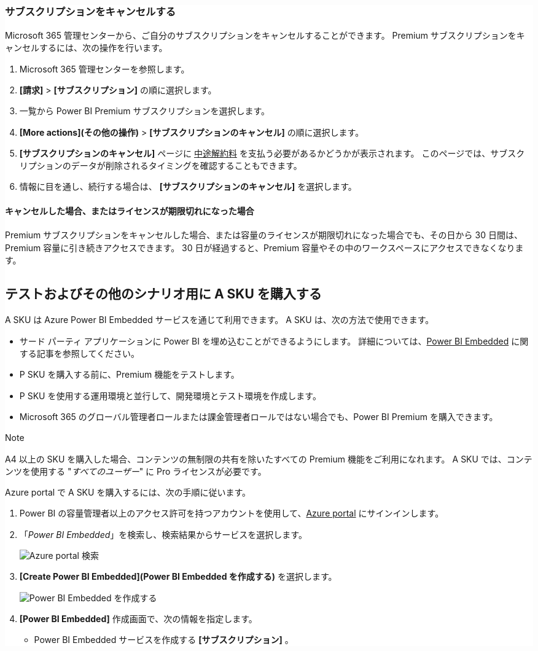 ### <a name="cancel-your-subscription"></a>サブスクリプションをキャンセルする

Microsoft 365 管理センターから、ご自分のサブスクリプションをキャンセルすることができます。 Premium サブスクリプションをキャンセルするには、次の操作を行います。

1. Microsoft 365 管理センターを参照します。

1. **[請求]**  >  **[サブスクリプション]** の順に選択します。

1. 一覧から Power BI Premium サブスクリプションを選択します。

1. **[More actions]\(その他の操作\)**  >  **[サブスクリプションのキャンセル]** の順に選択します。

1. **[サブスクリプションのキャンセル]** ページに [中途解約料](https://support.office.com/article/early-termination-fees-6487d4de-401a-466f-8bc3-c0beb5cc40d3) を支払う必要があるかどうかが表示されます。 このページでは、サブスクリプションのデータが削除されるタイミングを確認することもできます。

1. 情報に目を通し、続行する場合は、 **[サブスクリプションのキャンセル]** を選択します。

#### <a name="when-canceling-or-your-license-expires"></a>キャンセルした場合、またはライセンスが期限切れになった場合

Premium サブスクリプションをキャンセルした場合、または容量のライセンスが期限切れになった場合でも、その日から 30 日間は、Premium 容量に引き続きアクセスできます。 30 日が経過すると、Premium 容量やその中のワークスペースにアクセスできなくなります。

## <a name="purchase-a-skus-for-testing-and-other-scenarios"></a>テストおよびその他のシナリオ用に A SKU を購入する

A SKU は Azure Power BI Embedded サービスを通じて利用できます。 A SKU は、次の方法で使用できます。

- サード パーティ アプリケーションに Power BI を埋め込むことができるようにします。 詳細については、[Power BI Embedded](developer/embedded/azure-pbie-what-is-power-bi-embedded.md) に関する記事を参照してください。

- P SKU を購入する前に、Premium 機能をテストします。

- P SKU を使用する運用環境と並行して、開発環境とテスト環境を作成します。

- Microsoft 365 のグローバル管理者ロールまたは課金管理者ロールではない場合でも、Power BI Premium を購入できます。

> [!NOTE]
> A4 以上の SKU を購入した場合、コンテンツの無制限の共有を除いたすべての Premium 機能をご利用になれます。 A SKU では、コンテンツを使用する "_すべてのユーザー_" に Pro ライセンスが必要です。

Azure portal で A SKU を購入するには、次の手順に従います。

1. Power BI の容量管理者以上のアクセス許可を持つアカウントを使用して、[Azure portal](https://portal.azure.com) にサインインします。

1. 「_Power BI Embedded_」を検索し、検索結果からサービスを選択します。

    ![Azure portal 検索](media/service-admin-premium-purchase/azure-portal-search.png)

1. **[Create Power BI Embedded]\(Power BI Embedded を作成する\)** を選択します。

    ![Power BI Embedded を作成する](media/service-admin-premium-purchase/create-power-bi-embedded.png)

1. **[Power BI Embedded]** 作成画面で、次の情報を指定します。

    - Power BI Embedded サービスを作成する **[サブスクリプション]** 。
